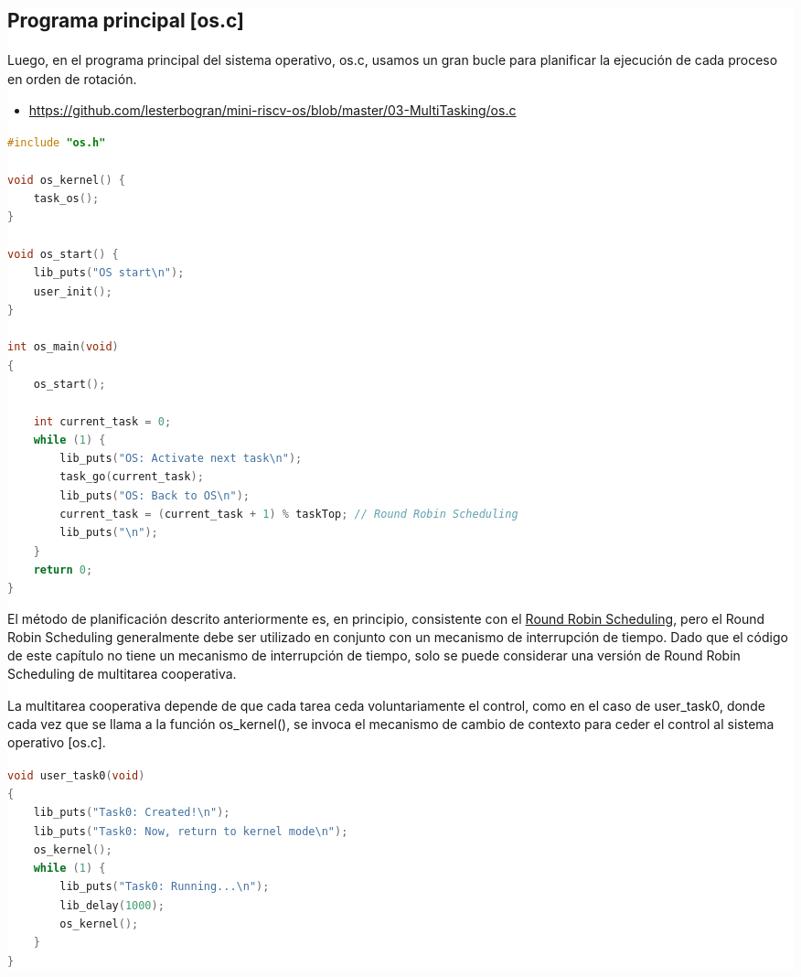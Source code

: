 ## Programa principal [os.c]

Luego, en el programa principal del sistema operativo, os.c, usamos un gran bucle para planificar la ejecución de cada proceso en orden de rotación.

* https://github.com/lesterbogran/mini-riscv-os/blob/master/03-MultiTasking/os.c

```cpp
#include "os.h"

void os_kernel() {
	task_os();
}

void os_start() {
	lib_puts("OS start\n");
	user_init();
}

int os_main(void)
{
	os_start();
	
	int current_task = 0;
	while (1) {
		lib_puts("OS: Activate next task\n");
		task_go(current_task);
		lib_puts("OS: Back to OS\n");
		current_task = (current_task + 1) % taskTop; // Round Robin Scheduling
		lib_puts("\n");
	}
	return 0;
}
```

El método de planificación descrito anteriormente es, en principio, consistente con el [Round Robin Scheduling](https://en.wikipedia.org/wiki/Round-robin_scheduling), pero el Round Robin Scheduling generalmente debe ser utilizado en conjunto con un mecanismo de interrupción de tiempo. Dado que el código de este capítulo no tiene un mecanismo de interrupción de tiempo, solo se puede considerar una versión de Round Robin Scheduling de multitarea cooperativa.

La multitarea cooperativa depende de que cada tarea ceda voluntariamente el control, como en el caso de user_task0, donde cada vez que se llama a la función os_kernel(), se invoca el mecanismo de cambio de contexto para ceder el control al sistema operativo [os.c].

```cpp
void user_task0(void)
{
	lib_puts("Task0: Created!\n");
	lib_puts("Task0: Now, return to kernel mode\n");
	os_kernel();
	while (1) {
		lib_puts("Task0: Running...\n");
		lib_delay(1000);
		os_kernel();
	}
}
```
